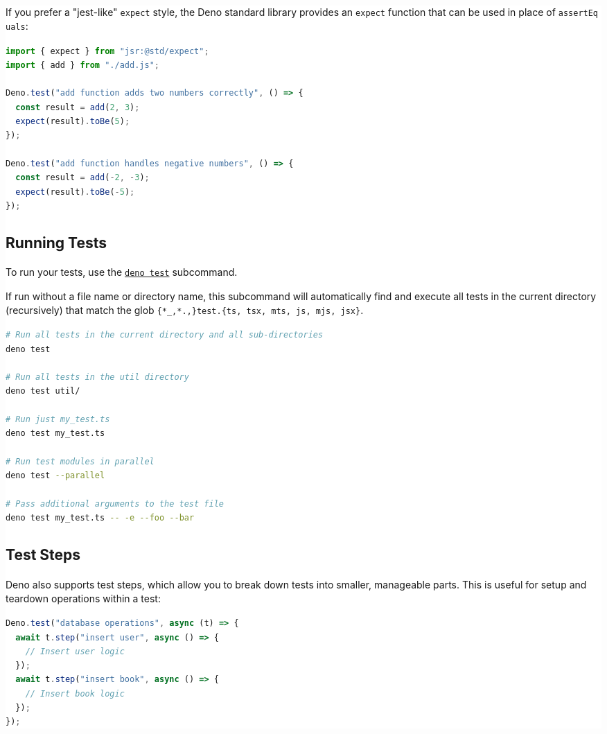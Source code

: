 If you prefer a "jest-like" `expect` style, the Deno standard library provides
an `expect` function that can be used in place of `assertEquals`:

```ts title="my_test.ts"
import { expect } from "jsr:@std/expect";
import { add } from "./add.js";

Deno.test("add function adds two numbers correctly", () => {
  const result = add(2, 3);
  expect(result).toBe(5);
});

Deno.test("add function handles negative numbers", () => {
  const result = add(-2, -3);
  expect(result).toBe(-5);
});
```

## Running Tests

To run your tests, use the [`deno test`](TODO:deno-test-link) subcommand.

If run without a file name or directory name, this subcommand will automatically
find and execute all tests in the current directory (recursively) that match the
glob `{*_,*.,}test.{ts, tsx, mts, js, mjs, jsx}`.

```sh
# Run all tests in the current directory and all sub-directories
deno test

# Run all tests in the util directory
deno test util/

# Run just my_test.ts
deno test my_test.ts

# Run test modules in parallel
deno test --parallel

# Pass additional arguments to the test file
deno test my_test.ts -- -e --foo --bar
```

## Test Steps

Deno also supports test steps, which allow you to break down tests into smaller,
manageable parts. This is useful for setup and teardown operations within a
test:

```ts
Deno.test("database operations", async (t) => {
  await t.step("insert user", async () => {
    // Insert user logic
  });
  await t.step("insert book", async () => {
    // Insert book logic
  });
});
```
